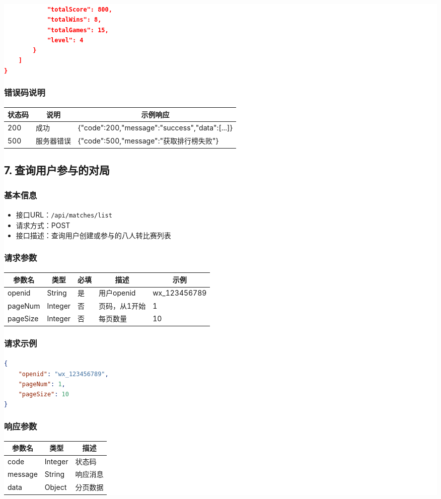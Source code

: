 ```json
            "totalScore": 800,
            "totalWins": 8,
            "totalGames": 15,
            "level": 4
        }
    ]
}
```

### 错误码说明
| 状态码 | 说明           | 示例响应 |
|--------|----------------|----------|
| 200    | 成功          | {"code":200,"message":"success","data":[...]} |
| 500    | 服务器错误    | {"code":500,"message":"获取排行榜失败"} |

## 7. 查询用户参与的对局

### 基本信息
- 接口URL：`/api/matches/list`
- 请求方式：POST
- 接口描述：查询用户创建或参与的八人转比赛列表

### 请求参数
| 参数名    | 类型    | 必填 | 描述        | 示例  |
|-----------|---------|------|-------------|-------|
| openid    | String  | 是   | 用户openid  | wx_123456789 |
| pageNum   | Integer | 否   | 页码，从1开始 | 1     |
| pageSize  | Integer | 否   | 每页数量    | 10    |

### 请求示例
```json
{
    "openid": "wx_123456789",
    "pageNum": 1,
    "pageSize": 10
}
```

### 响应参数
| 参数名  | 类型    | 描述     |
|---------|---------|----------|
| code    | Integer | 状态码   |
| message | String  | 响应消息 |
| data    | Object  | 分页数据 |
